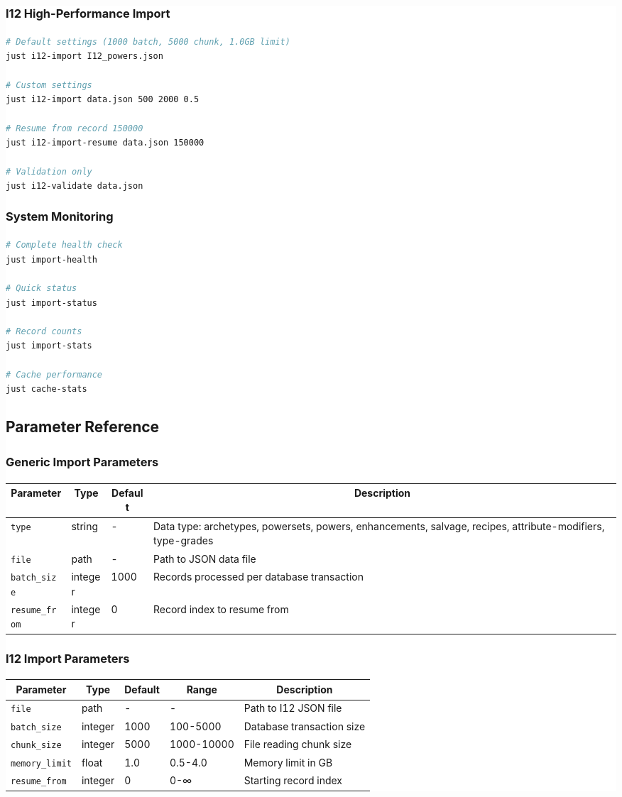 ### I12 High-Performance Import
```bash
# Default settings (1000 batch, 5000 chunk, 1.0GB limit)
just i12-import I12_powers.json

# Custom settings
just i12-import data.json 500 2000 0.5

# Resume from record 150000
just i12-import-resume data.json 150000

# Validation only
just i12-validate data.json
```

### System Monitoring
```bash
# Complete health check
just import-health

# Quick status
just import-status

# Record counts
just import-stats

# Cache performance
just cache-stats
```

## Parameter Reference

### Generic Import Parameters

| Parameter | Type | Default | Description |
|-----------|------|---------|-------------|
| `type` | string | - | Data type: archetypes, powersets, powers, enhancements, salvage, recipes, attribute-modifiers, type-grades |
| `file` | path | - | Path to JSON data file |
| `batch_size` | integer | 1000 | Records processed per database transaction |
| `resume_from` | integer | 0 | Record index to resume from |

### I12 Import Parameters

| Parameter | Type | Default | Range | Description |
|-----------|------|---------|-------|-------------|
| `file` | path | - | - | Path to I12 JSON file |
| `batch_size` | integer | 1000 | 100-5000 | Database transaction size |
| `chunk_size` | integer | 5000 | 1000-10000 | File reading chunk size |
| `memory_limit` | float | 1.0 | 0.5-4.0 | Memory limit in GB |
| `resume_from` | integer | 0 | 0-∞ | Starting record index |
